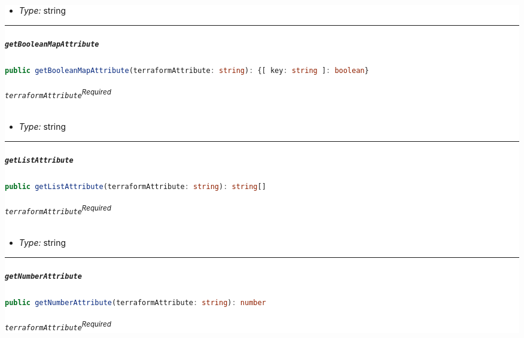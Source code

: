 - *Type:* string

---

##### `getBooleanMapAttribute` <a name="getBooleanMapAttribute" id="@cdktf/provider-cloudflare.dataCloudflareEmailSecurityBlockSender.DataCloudflareEmailSecurityBlockSenderFilterOutputReference.getBooleanMapAttribute"></a>

```typescript
public getBooleanMapAttribute(terraformAttribute: string): {[ key: string ]: boolean}
```

###### `terraformAttribute`<sup>Required</sup> <a name="terraformAttribute" id="@cdktf/provider-cloudflare.dataCloudflareEmailSecurityBlockSender.DataCloudflareEmailSecurityBlockSenderFilterOutputReference.getBooleanMapAttribute.parameter.terraformAttribute"></a>

- *Type:* string

---

##### `getListAttribute` <a name="getListAttribute" id="@cdktf/provider-cloudflare.dataCloudflareEmailSecurityBlockSender.DataCloudflareEmailSecurityBlockSenderFilterOutputReference.getListAttribute"></a>

```typescript
public getListAttribute(terraformAttribute: string): string[]
```

###### `terraformAttribute`<sup>Required</sup> <a name="terraformAttribute" id="@cdktf/provider-cloudflare.dataCloudflareEmailSecurityBlockSender.DataCloudflareEmailSecurityBlockSenderFilterOutputReference.getListAttribute.parameter.terraformAttribute"></a>

- *Type:* string

---

##### `getNumberAttribute` <a name="getNumberAttribute" id="@cdktf/provider-cloudflare.dataCloudflareEmailSecurityBlockSender.DataCloudflareEmailSecurityBlockSenderFilterOutputReference.getNumberAttribute"></a>

```typescript
public getNumberAttribute(terraformAttribute: string): number
```

###### `terraformAttribute`<sup>Required</sup> <a name="terraformAttribute" id="@cdktf/provider-cloudflare.dataCloudflareEmailSecurityBlockSender.DataCloudflareEmailSecurityBlockSenderFilterOutputReference.getNumberAttribute.parameter.terraformAttribute"></a>
